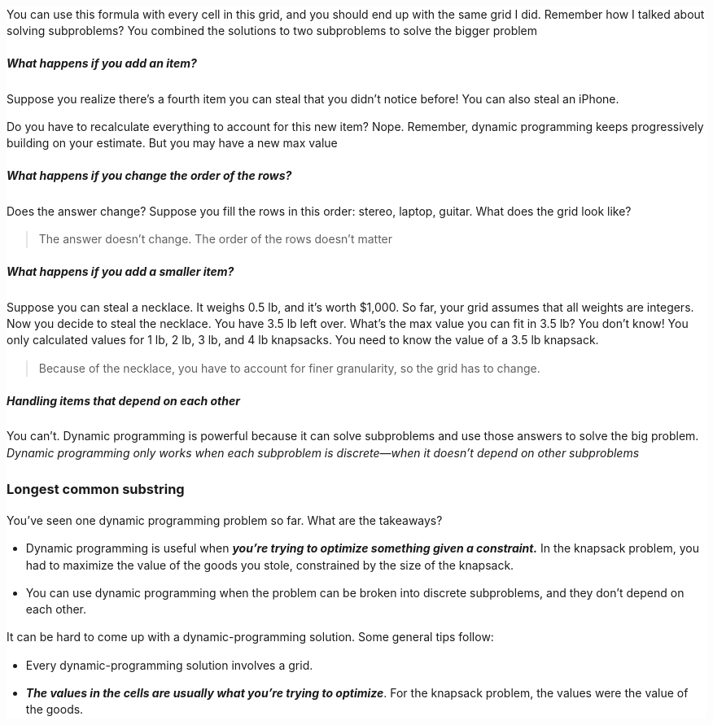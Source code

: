 You can use this formula with every cell in this grid, and you should
end up with the same grid I did. Remember how I talked about solving
subproblems? You combined the solutions to two subproblems to solve
the bigger problem

##### What happens if you add an item?
Suppose you realize there’s a fourth item you can steal that you didn’t
notice before! You can also steal an iPhone.

Do you have to recalculate everything to account for this new item?
Nope. Remember, dynamic programming keeps progressively
building on your estimate. But you may have a new max value

##### What happens if you change the order of the rows?
Does the answer change? Suppose you fill the rows in this order: stereo,
laptop, guitar. What does the grid look like?

> The answer doesn’t change. The order of the rows doesn’t matter

##### What happens if you add a smaller item?
Suppose you can steal a necklace. It weighs 0.5 lb, and it’s worth $1,000.
So far, your grid assumes that all weights are integers. Now you decide
to steal the necklace. You have 3.5 lb left over. What’s the max value
you can fit in 3.5 lb? You don’t know! You only calculated values for
1 lb, 2 lb, 3 lb, and 4 lb knapsacks. You need to know the value of a
3.5 lb knapsack.

> Because of the necklace, you have to account for finer granularity, so the
grid has to change.

##### Handling items that depend on each other

You can’t. Dynamic programming is powerful because it can solve
subproblems and use those answers to solve the big problem. *Dynamic
programming only works when each subproblem is discrete—when it
doesn’t depend on other subproblems*

### Longest common substring

You’ve seen one dynamic programming problem so far. What are
the takeaways?

* Dynamic programming is useful when ***you’re trying to optimize
something given a constraint.*** In the knapsack problem, you had to
maximize the value of the goods you stole, constrained by the size of
the knapsack.

* You can use dynamic programming when the problem can be broken
into discrete subproblems, and they don’t depend on each other.

It can be hard to come up with a dynamic-programming solution.  Some general tips follow:

* Every dynamic-programming solution involves a grid.

* ***The values in the cells are usually what you’re trying to optimize***.
For the knapsack problem, the values were the value of the goods.
